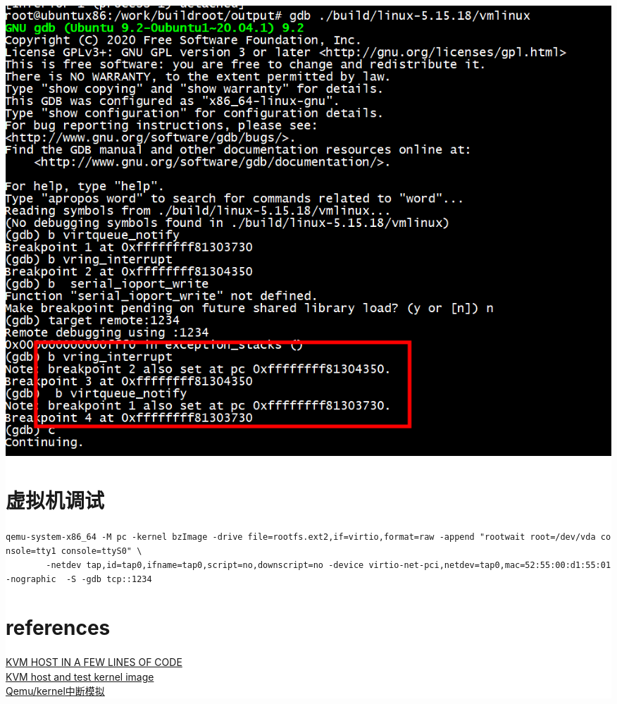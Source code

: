 ![image](pic/vm.png)

# 虚拟机调试

```
qemu-system-x86_64 -M pc -kernel bzImage -drive file=rootfs.ext2,if=virtio,format=raw -append "rootwait root=/dev/vda console=tty1 console=ttyS0" \
        -netdev tap,id=tap0,ifname=tap0,script=no,downscript=no -device virtio-net-pci,netdev=tap0,mac=52:55:00:d1:55:01 -nographic  -S -gdb tcp::1234
```

# references

[KVM HOST IN A FEW LINES OF CODE](https://zserge.com/posts/kvm/)  
[KVM host and test kernel image](https://gist.github.com/zserge/ae9098a75b2b83a1299d19b79b5fe488)  
[Qemu/kernel中断模拟](https://richardweiyang-2.gitbook.io/understanding_qemu/00-advance_interrupt_controller/02-qemu_kernel_emulate)   